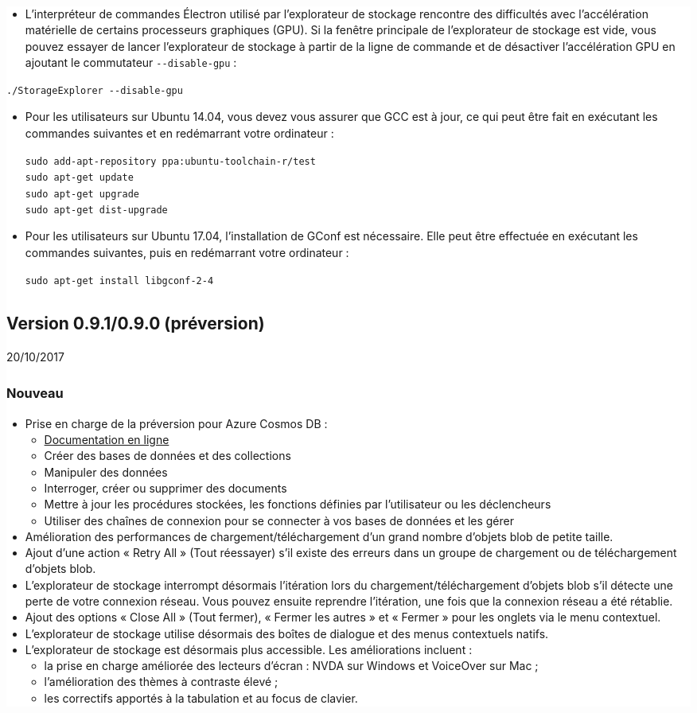 * L’interpréteur de commandes Électron utilisé par l’explorateur de stockage rencontre des difficultés avec l’accélération matérielle de certains processeurs graphiques (GPU). Si la fenêtre principale de l’explorateur de stockage est vide, vous pouvez essayer de lancer l’explorateur de stockage à partir de la ligne de commande et de désactiver l’accélération GPU en ajoutant le commutateur `--disable-gpu` :
```
./StorageExplorer --disable-gpu
```
* Pour les utilisateurs sur Ubuntu 14.04, vous devez vous assurer que GCC est à jour, ce qui peut être fait en exécutant les commandes suivantes et en redémarrant votre ordinateur :

    ```
    sudo add-apt-repository ppa:ubuntu-toolchain-r/test
    sudo apt-get update
    sudo apt-get upgrade
    sudo apt-get dist-upgrade
    ```

* Pour les utilisateurs sur Ubuntu 17.04, l’installation de GConf est nécessaire. Elle peut être effectuée en exécutant les commandes suivantes, puis en redémarrant votre ordinateur :

    ```
    sudo apt-get install libgconf-2-4
    ```

## <a name="version-091--090-preview"></a>Version 0.9.1/0.9.0 (préversion)
20/10/2017
### <a name="new"></a>Nouveau
* Prise en charge de la préversion pour Azure Cosmos DB :
    * [Documentation en ligne](./cosmos-db/storage-explorer.md)
    * Créer des bases de données et des collections
    * Manipuler des données
    * Interroger, créer ou supprimer des documents
    * Mettre à jour les procédures stockées, les fonctions définies par l’utilisateur ou les déclencheurs
    * Utiliser des chaînes de connexion pour se connecter à vos bases de données et les gérer
* Amélioration des performances de chargement/téléchargement d’un grand nombre d’objets blob de petite taille.
* Ajout d’une action « Retry All » (Tout réessayer) s’il existe des erreurs dans un groupe de chargement ou de téléchargement d’objets blob.
* L’explorateur de stockage interrompt désormais l’itération lors du chargement/téléchargement d’objets blob s’il détecte une perte de votre connexion réseau. Vous pouvez ensuite reprendre l’itération, une fois que la connexion réseau a été rétablie.
* Ajout des options « Close All » (Tout fermer), « Fermer les autres » et « Fermer » pour les onglets via le menu contextuel.
* L’explorateur de stockage utilise désormais des boîtes de dialogue et des menus contextuels natifs.
* L’explorateur de stockage est désormais plus accessible. Les améliorations incluent :
    * la prise en charge améliorée des lecteurs d’écran : NVDA sur Windows et VoiceOver sur Mac ;
    * l’amélioration des thèmes à contraste élevé ;
    * les correctifs apportés à la tabulation et au focus de clavier.

